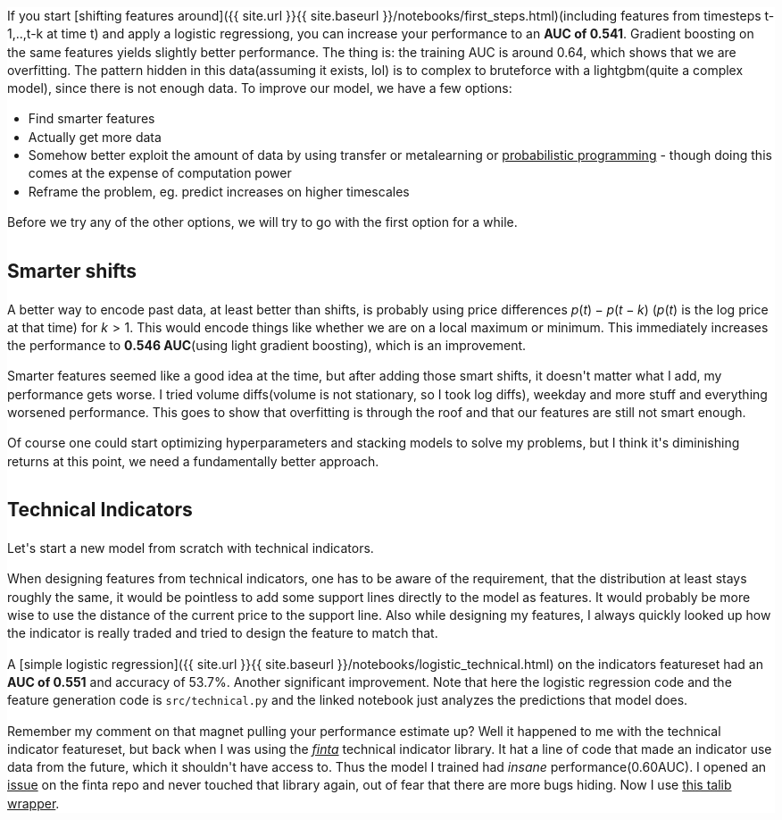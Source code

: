 If you start [shifting features around]({{ site.url }}{{ site.baseurl }}/notebooks/first_steps.html)(including features from timesteps t-1,..,t-k at time t) and apply a logistic regressiong, you can increase your performance to an **AUC of 0.541**. Gradient boosting on the same features yields slightly better performance. The thing is: the training AUC is around 0.64, which shows that we are overfitting. The pattern hidden in this data(assuming it exists, lol) is to complex to bruteforce with a lightgbm(quite a complex model), since there is not enough data. To improve our model, we have a few options:

* Find smarter features
* Actually get more data
* Somehow better exploit the amount of data by using transfer or metalearning or [probabilistic programming](https://medium.com/@alexrachnog/financial-forecasting-with-probabilistic-programming-and-pyro-db68ab1a1dba) - though doing this comes at the expense of computation power
* Reframe the problem, eg. predict increases on higher timescales

Before we try any of the other options, we will try to go with the first option for a while.

## Smarter shifts

A better way to encode past data, at least better than shifts, is probably using price differences $p(t) - p(t-k)$ ($p(t)$ is the log price at that time) for $k > 1$. This would encode things like whether we are on a local maximum or minimum. This immediately increases the performance to **0.546 AUC**(using light gradient boosting), which is an improvement.

Smarter features seemed like a good idea at the time, but after adding those smart shifts, it doesn't matter what I add, my performance gets worse. I tried volume diffs(volume is not stationary, so I took log diffs), weekday and more stuff and everything worsened performance. This goes to show that overfitting is through the roof and that our features are still not smart enough. 

Of course one could start optimizing hyperparameters and stacking models to solve my problems, but I think it's diminishing returns at this point, we need a fundamentally better approach.


## Technical Indicators

Let's start a new model from scratch with technical indicators.

When designing features from technical indicators, one has to be aware of the requirement, that the distribution at least stays roughly the same, it would be pointless to add some support lines directly to the model as features. It would probably be more wise to use the distance of the current price to the support line. Also while designing my features, I always quickly looked up how the indicator is really traded and tried to design the feature to match that.

A [simple logistic regression]({{ site.url }}{{ site.baseurl }}/notebooks/logistic_technical.html) on the indicators featureset had an **AUC of 0.551** and accuracy of 53.7%. Another significant improvement. Note that here the logistic regression code and the feature generation code is `src/technical.py` and the linked notebook just analyzes the predictions that model does.

Remember my comment on that magnet pulling your performance estimate up? Well it happened to me with the technical indicator featureset, but back when I was using the [*finta*](https://github.com/peerchemist/finta) technical indicator library. It hat a line of code that made an indicator use data from the future, which it shouldn't have access to. Thus the model I trained had *insane* performance(0.60AUC). I opened an [issue](https://github.com/peerchemist/finta/issues/25) on the finta repo and never touched that library again, out of fear that there are more bugs hiding. Now I use [this talib wrapper](https://github.com/mrjbq7/ta-lib).
